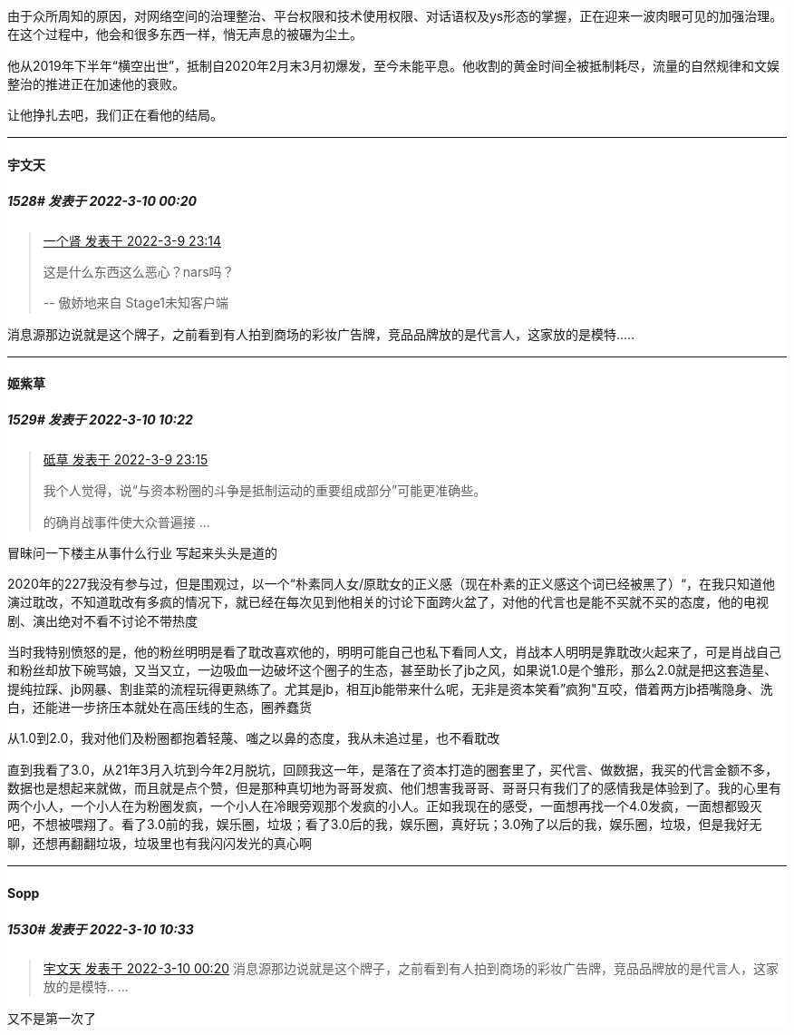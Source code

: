 由于众所周知的原因，对网络空间的治理整治、平台权限和技术使用权限、对话语权及ys形态的掌握，正在迎来一波肉眼可见的加强治理。在这个过程中，他会和很多东西一样，悄无声息的被碾为尘土。

他从2019年下半年“横空出世”，抵制自2020年2月末3月初爆发，至今未能平息。他收割的黄金时间全被抵制耗尽，流量的自然规律和文娱整治的推进正在加速他的衰败。

让他挣扎去吧，我们正在看他的结局。



*****

####  宇文天  
##### 1528#       发表于 2022-3-10 00:20

<blockquote><a href="httphttps://bbs.saraba1st.com/2b/forum.php?mod=redirect&amp;goto=findpost&amp;pid=54984352&amp;ptid=2021226" target="_blank">一个肾 发表于 2022-3-9 23:14</a>

这是什么东西这么恶心？nars吗？

 -- 傲娇地来自 Stage1未知客户端</blockquote>
消息源那边说就是这个牌子，之前看到有人拍到商场的彩妆广告牌，竞品品牌放的是代言人，这家放的是模特.....



*****

####  姬紫草  
##### 1529#       发表于 2022-3-10 10:22

<blockquote><a href="httphttps://bbs.saraba1st.com/2b/forum.php?mod=redirect&amp;goto=findpost&amp;pid=54984367&amp;ptid=2021226" target="_blank">砥草 发表于 2022-3-9 23:15</a>

我个人觉得，说“与资本粉圈的斗争是抵制运动的重要组成部分”可能更准确些。

的确肖战事件使大众普遍接 ...</blockquote>
冒昧问一下楼主从事什么行业 写起来头头是道的

2020年的227我没有参与过，但是围观过，以一个“朴素同人女/原耽女的正义感（现在朴素的正义感这个词已经被黑了）“，在我只知道他演过耽改，不知道耽改有多疯的情况下，就已经在每次见到他相关的讨论下面跨火盆了，对他的代言也是能不买就不买的态度，他的电视剧、演出绝对不看不讨论不带热度

当时我特别愤怒的是，他的粉丝明明是看了耽改喜欢他的，明明可能自己也私下看同人文，肖战本人明明是靠耽改火起来了，可是肖战自己和粉丝却放下碗骂娘，又当又立，一边吸血一边破坏这个圈子的生态，甚至助长了jb之风，如果说1.0是个雏形，那么2.0就是把这套造星、提纯拉踩、jb网暴、割韭菜的流程玩得更熟练了。尤其是jb，相互jb能带来什么呢，无非是资本笑看”疯狗"互咬，借着两方jb捂嘴隐身、洗白，还能进一步挤压本就处在高压线的生态，圈养蠢货

从1.0到2.0，我对他们及粉圈都抱着轻蔑、嗤之以鼻的态度，我从未追过星，也不看耽改

直到我看了3.0，从21年3月入坑到今年2月脱坑，回顾我这一年，是落在了资本打造的圈套里了，买代言、做数据，我买的代言金额不多，数据也是想起来就做，而且就是点个赞，但是那种真切地为哥哥发疯、他们想害我哥哥、哥哥只有我们了的感情我是体验到了。我的心里有两个小人，一个小人在为粉圈发疯，一个小人在冷眼旁观那个发疯的小人。正如我现在的感受，一面想再找一个4.0发疯，一面想都毁灭吧，不想被喂翔了。看了3.0前的我，娱乐圈，垃圾；看了3.0后的我，娱乐圈，真好玩；3.0殉了以后的我，娱乐圈，垃圾，但是我好无聊，还想再翻翻垃圾，垃圾里也有我闪闪发光的真心啊



*****

####  Sopp  
##### 1530#       发表于 2022-3-10 10:33

<blockquote><a href="httphttps://bbs.saraba1st.com/2b/forum.php?mod=redirect&amp;goto=findpost&amp;pid=54985032&amp;ptid=2021226" target="_blank">宇文天 发表于 2022-3-10 00:20</a>
 消息源那边说就是这个牌子，之前看到有人拍到商场的彩妆广告牌，竞品品牌放的是代言人，这家放的是模特.. ...</blockquote>
又不是第一次了
